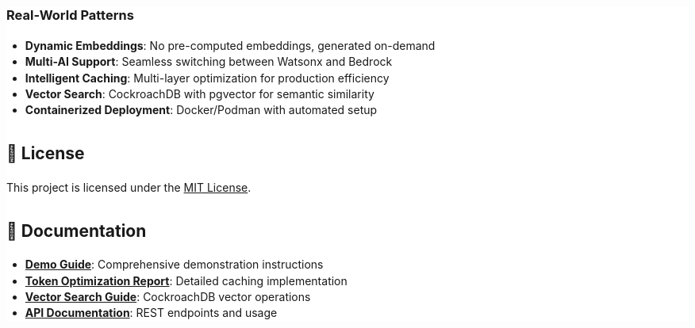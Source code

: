 ### Real-World Patterns
- **Dynamic Embeddings**: No pre-computed embeddings, generated on-demand
- **Multi-AI Support**: Seamless switching between Watsonx and Bedrock
- **Intelligent Caching**: Multi-layer optimization for production efficiency
- **Vector Search**: CockroachDB with pgvector for semantic similarity
- **Containerized Deployment**: Docker/Podman with automated setup

## 📄 License

This project is licensed under the [MIT License](LICENSE).

## 🔗 Documentation

- **[Demo Guide](docs/DEMO_GUIDE.md)**: Comprehensive demonstration instructions
- **[Token Optimization Report](docs/TOKEN_OPTIMIZATION_REPORT.md)**: Detailed caching implementation
- **[Vector Search Guide](docs/VECTOR_SEARCH_DEMO.md)**: CockroachDB vector operations
- **[API Documentation](docs/API.md)**: REST endpoints and usage
